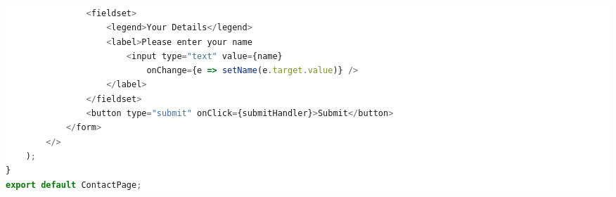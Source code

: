 ``` JavaScript
                <fieldset>
                    <legend>Your Details</legend>
                    <label>Please enter your name
                        <input type="text" value={name}
                            onChange={e => setName(e.target.value)} />
                    </label>
                </fieldset>
                <button type="submit" onClick={submitHandler}>Submit</button>
            </form>
        </>
    );
}
export default ContactPage;
```